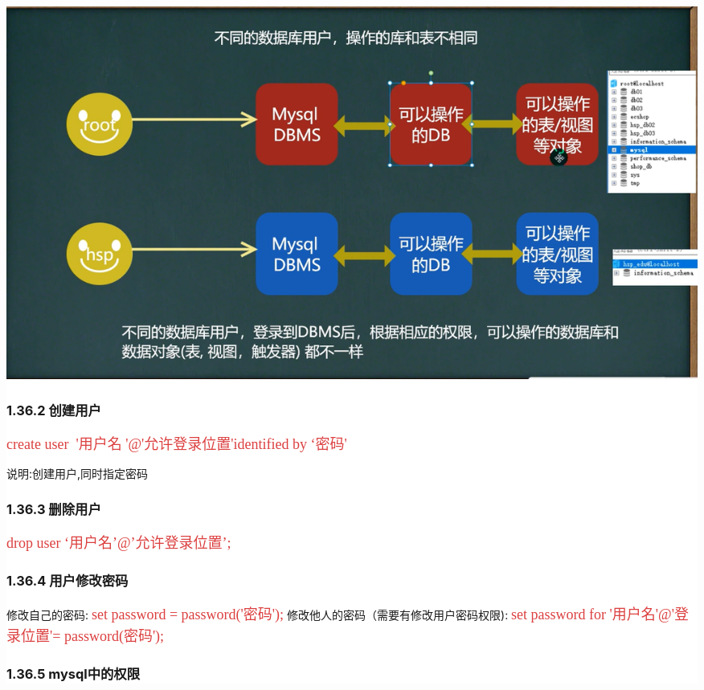 ![1629795159009](./images/68.png)

### 1.36.2 创建用户

<font color=#DC4040 size=4 face="黑体">create user  '用户名 '@'允许登录位置'identified by   ‘密码'  </font>

说明:创建用户,同时指定密码

### 1.36.3 删除用户

<font color=#DC4040 size=4 face="黑体">drop user ‘用户名’@’允许登录位置’;</font>

### 1.36.4 用户修改密码

修改自己的密码:
<font color=#DC4040 size=4 face="黑体">set password = password('密码');</font>
修改他人的密码（需要有修改用户密码权限):
<font color=#DC4040 size=4 face="黑体">set password for '用户名'@'登录位置'= password(密码');</font>

### 1.36.5 mysql中的权限
